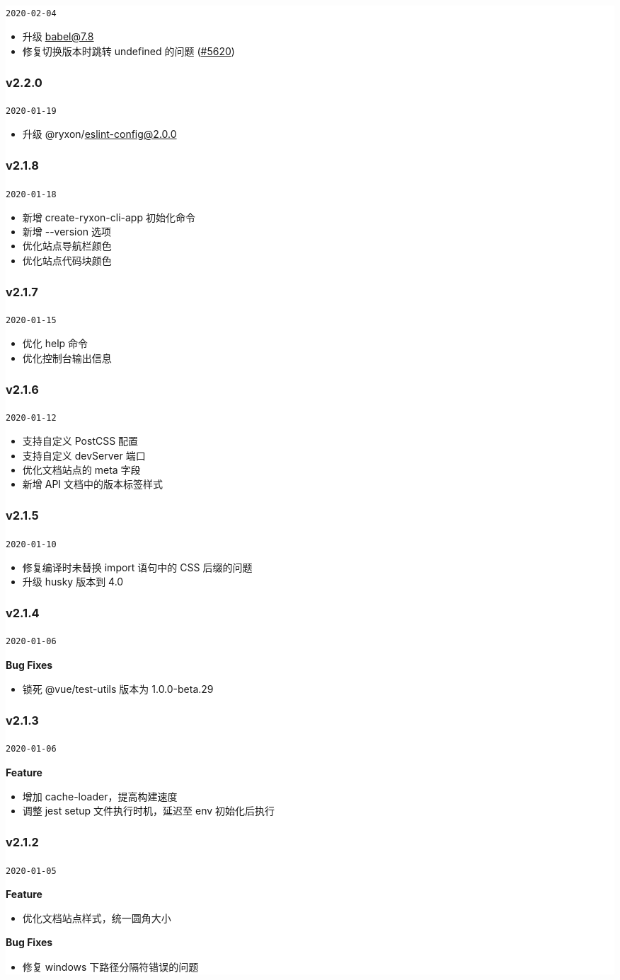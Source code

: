 `2020-02-04`

- 升级 babel@7.8
- 修复切换版本时跳转 undefined 的问题 ([#5620](https://github.com/PeterPanY/ryxon/pull/5620))

### v2.2.0

`2020-01-19`

- 升级 @ryxon/eslint-config@2.0.0

### v2.1.8

`2020-01-18`

- 新增 create-ryxon-cli-app 初始化命令
- 新增 --version 选项
- 优化站点导航栏颜色
- 优化站点代码块颜色

### v2.1.7

`2020-01-15`

- 优化 help 命令
- 优化控制台输出信息

### v2.1.6

`2020-01-12`

- 支持自定义 PostCSS 配置
- 支持自定义 devServer 端口
- 优化文档站点的 meta 字段
- 新增 API 文档中的版本标签样式

### v2.1.5

`2020-01-10`

- 修复编译时未替换 import 语句中的 CSS 后缀的问题
- 升级 husky 版本到 4.0

### v2.1.4

`2020-01-06`

**Bug Fixes**

- 锁死 @vue/test-utils 版本为 1.0.0-beta.29

### v2.1.3

`2020-01-06`

**Feature**

- 增加 cache-loader，提高构建速度
- 调整 jest setup 文件执行时机，延迟至 env 初始化后执行

### v2.1.2

`2020-01-05`

**Feature**

- 优化文档站点样式，统一圆角大小

**Bug Fixes**

- 修复 windows 下路径分隔符错误的问题
